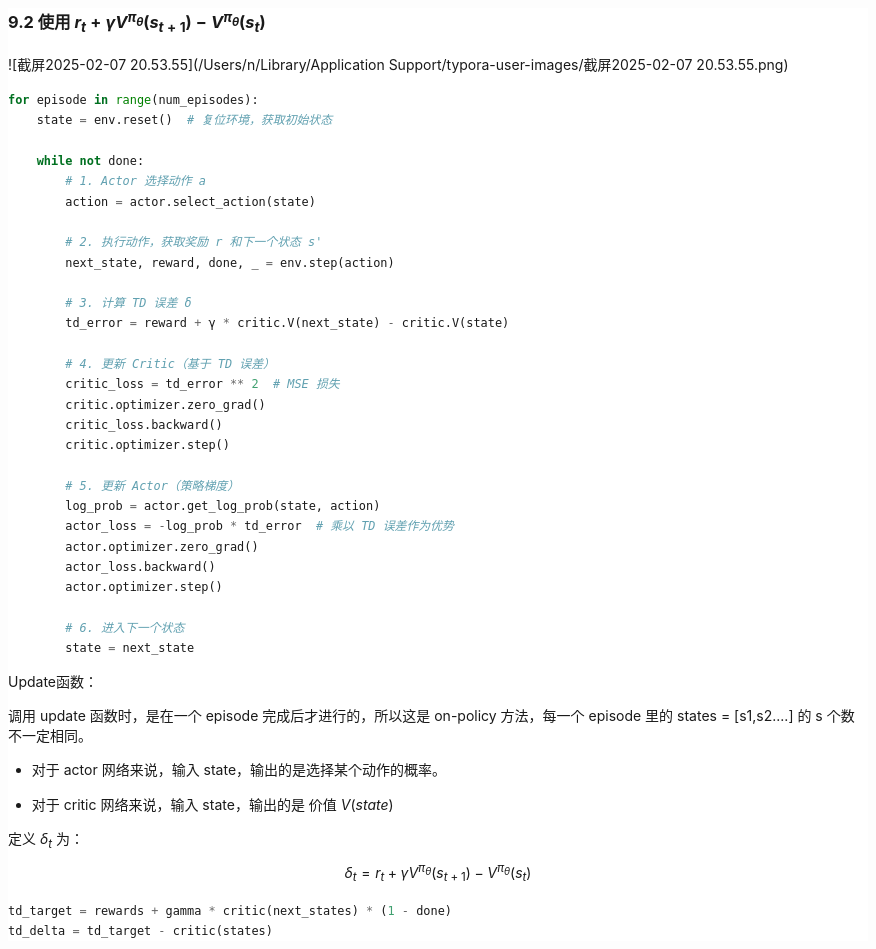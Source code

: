 

### 9.2 使用 $r_t + \gamma V^{\pi_\theta}(s_{t+1}) - V^{\pi_\theta}(s_t)$ 

![截屏2025-02-07 20.53.55](/Users/n/Library/Application Support/typora-user-images/截屏2025-02-07 20.53.55.png)

```python
for episode in range(num_episodes):  
    state = env.reset()  # 复位环境，获取初始状态
    
    while not done:
        # 1. Actor 选择动作 a
        action = actor.select_action(state)

        # 2. 执行动作，获取奖励 r 和下一个状态 s'
        next_state, reward, done, _ = env.step(action)

        # 3. 计算 TD 误差 δ
        td_error = reward + γ * critic.V(next_state) - critic.V(state)

        # 4. 更新 Critic（基于 TD 误差）
        critic_loss = td_error ** 2  # MSE 损失
        critic.optimizer.zero_grad()
        critic_loss.backward()
        critic.optimizer.step()

        # 5. 更新 Actor（策略梯度）
        log_prob = actor.get_log_prob(state, action)
        actor_loss = -log_prob * td_error  # 乘以 TD 误差作为优势
        actor.optimizer.zero_grad()
        actor_loss.backward()
        actor.optimizer.step()

        # 6. 进入下一个状态
        state = next_state
```



Update函数：

调用 update 函数时，是在一个 episode 完成后才进行的，所以这是 on-policy 方法，每一个 episode 里的 states = [s1,s2....] 的 s 个数不一定相同。

- 对于 actor 网络来说，输入 state，输出的是选择某个动作的概率。

- 对于 critic 网络来说，输入 state，输出的是 价值 $V(state)$

定义 $\delta_t$ 为：
$$
\delta_t = r_t +\gamma V^{\pi_\theta}(s_{t+1})-V^{\pi_{\theta}}(s_t)
$$

```python
td_target = rewards + gamma * critic(next_states) * (1 - done)
td_delta = td_target - critic(states)
```
